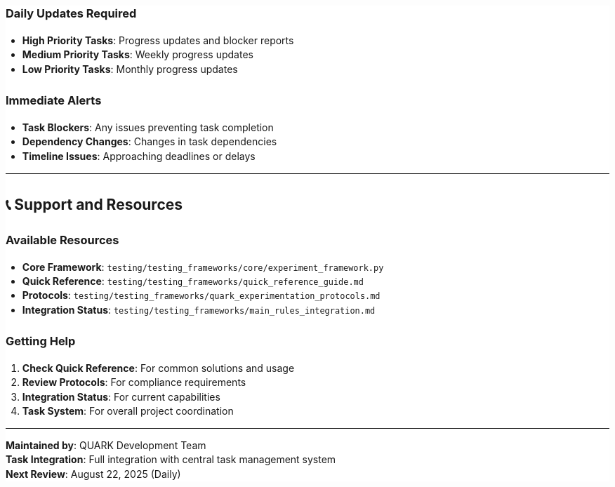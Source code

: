 ### **Daily Updates Required**
- **High Priority Tasks**: Progress updates and blocker reports
- **Medium Priority Tasks**: Weekly progress updates
- **Low Priority Tasks**: Monthly progress updates

### **Immediate Alerts**
- **Task Blockers**: Any issues preventing task completion
- **Dependency Changes**: Changes in task dependencies
- **Timeline Issues**: Approaching deadlines or delays

---

## 📞 Support and Resources

### **Available Resources**
- **Core Framework**: `testing/testing_frameworks/core/experiment_framework.py`
- **Quick Reference**: `testing/testing_frameworks/quick_reference_guide.md`
- **Protocols**: `testing/testing_frameworks/quark_experimentation_protocols.md`
- **Integration Status**: `testing/testing_frameworks/main_rules_integration.md`

### **Getting Help**
1. **Check Quick Reference**: For common solutions and usage
2. **Review Protocols**: For compliance requirements
3. **Integration Status**: For current capabilities
4. **Task System**: For overall project coordination

---

**Maintained by**: QUARK Development Team  
**Task Integration**: Full integration with central task management system  
**Next Review**: August 22, 2025 (Daily)
